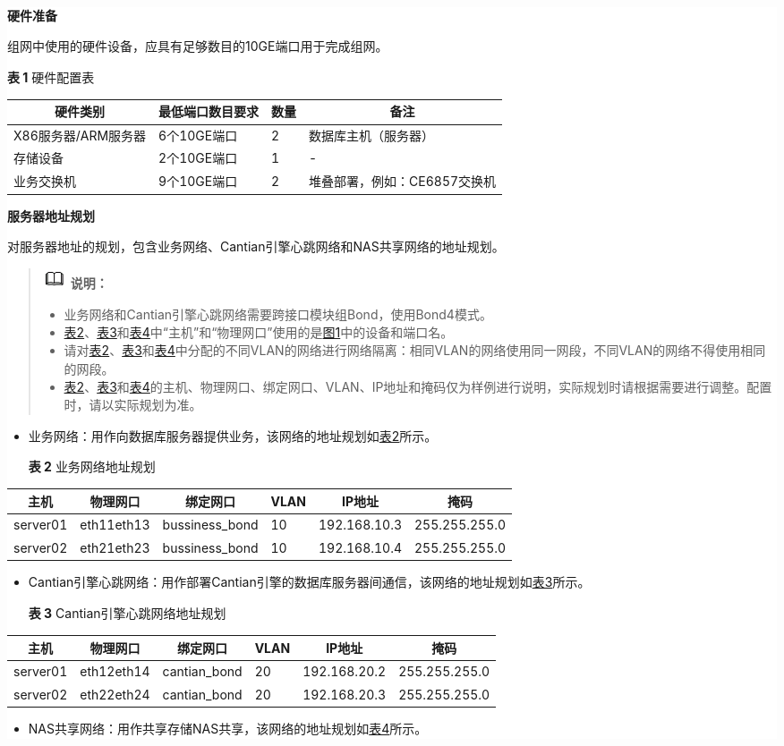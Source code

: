 **硬件准备<a name="zh-cn_topic_0000001780380972_section18631529135612"></a>**

组网中使用的硬件设备，应具有足够数目的10GE端口用于完成组网。

**表 1**  硬件配置表

|硬件类别|最低端口数目要求|数量|备注|
|--|--|--|--|
|X86服务器/ARM服务器|6个10GE端口|2|数据库主机（服务器）|
|存储设备|2个10GE端口|1|-|
|业务交换机|9个10GE端口|2|堆叠部署，例如：CE6857交换机|


**服务器地址规划<a name="zh-cn_topic_0000001780380972_zh-cn_topic_0000001690293657_zh-cn_topic_0000001519386558_section16225163610514"></a>**

对服务器地址的规划，包含业务网络、Cantian引擎心跳网络和NAS共享网络的地址规划。

>![](public_sys-resources/icon-note.gif) **说明：** 
>-   业务网络和Cantian引擎心跳网络需要跨接口模块组Bond，使用Bond4模式。
>-   [表2](#zh-cn_topic_0000001780380972_table9267104317188)、[表3](#zh-cn_topic_0000001780380972_table8643164617188)和[表4](#zh-cn_topic_0000001780380972_table331465013188)中“主机”和“物理网口”使用的是[图1](#zh-cn_topic_0000001780380972_fig1252163502417)中的设备和端口名。
>-   请对[表2](#zh-cn_topic_0000001780380972_table9267104317188)、[表3](#zh-cn_topic_0000001780380972_table8643164617188)和[表4](#zh-cn_topic_0000001780380972_table331465013188)中分配的不同VLAN的网络进行网络隔离：相同VLAN的网络使用同一网段，不同VLAN的网络不得使用相同的网段。
>-   [表2](#zh-cn_topic_0000001780380972_table9267104317188)、[表3](#zh-cn_topic_0000001780380972_table8643164617188)和[表4](#zh-cn_topic_0000001780380972_table331465013188)的主机、物理网口、绑定网口、VLAN、IP地址和掩码仅为样例进行说明，实际规划时请根据需要进行调整。配置时，请以实际规划为准。

-   业务网络：用作向数据库服务器提供业务，该网络的地址规划如[表2](#zh-cn_topic_0000001780380972_table9267104317188)所示。

    **表 2**  业务网络地址规划

|主机|物理网口|绑定网口|VLAN|IP地址|掩码|
|--|--|--|--|--|--|
|server01|eth11eth13|bussiness_bond|10|192.168.10.3|255.255.255.0|
|server02|eth21eth23|bussiness_bond|10|192.168.10.4|255.255.255.0|


-   Cantian引擎心跳网络：用作部署Cantian引擎的数据库服务器间通信，该网络的地址规划如[表3](#zh-cn_topic_0000001780380972_table8643164617188)所示。

    **表 3**  Cantian引擎心跳网络地址规划

|主机|物理网口|绑定网口|VLAN|IP地址|掩码|
|--|--|--|--|--|--|
|server01|eth12eth14|cantian_bond|20|192.168.20.2|255.255.255.0|
|server02|eth22eth24|cantian_bond|20|192.168.20.3|255.255.255.0|


-   NAS共享网络：用作共享存储NAS共享，该网络的地址规划如[表4](#zh-cn_topic_0000001780380972_table331465013188)所示。
